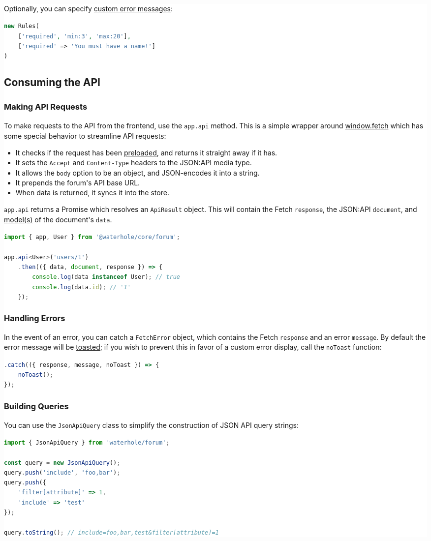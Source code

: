 Optionally, you can specify [custom error messages](https://laravel.com/docs/6.x/validation#working-with-error-messages):

```php
new Rules(
    ['required', 'min:3', 'max:20'],
    ['required' => 'You must have a name!']
)
```

## Consuming the API

### Making API Requests

To make requests to the API from the frontend, use the `app.api` method. This is a simple wrapper around [window.fetch]() which has some special behavior to streamline API requests:

* It checks if the request has been [preloaded](), and returns it straight away if it has.
* It sets the `Accept` and `Content-Type` headers to the [JSON:API media type]().
* It allows the `body` option to be an object, and JSON-encodes it into a string.
* It prepends the forum's API base URL.
* When data is returned, it syncs it into the [store]().

`app.api` returns a Promise which resolves an `ApiResult` object. This will contain the Fetch `response`, the JSON:API `document`, and [model(s)]() of the document's `data`.

```ts
import { app, User } from '@waterhole/core/forum';

app.api<User>('users/1')
    .then(({ data, document, response }) => {
        console.log(data instanceof User); // true
        console.log(data.id); // '1'
    });
```

### Handling Errors

In the event of an error, you can catch a `FetchError` object, which contains the Fetch `response` and an error `message`. By default the error message will be [toasted](); if you wish to prevent this in favor of a custom error display, call the `noToast` function:

```ts
.catch(({ response, message, noToast }) => {
    noToast();
});
```

### Building Queries

You can use the `JsonApiQuery` class to simplify the construction of JSON API query strings:

```ts
import { JsonApiQuery } from 'waterhole/forum';

const query = new JsonApiQuery();
query.push('include', 'foo,bar');
query.push({
    'filter[attribute]' => 1,
    'include' => 'test'
});

query.toString(); // include=foo,bar,test&filter[attribute]=1
```

